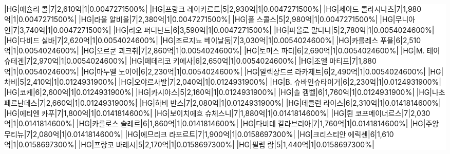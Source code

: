 |HG|애슐리 콜|7|2,610억|1|0.0047271500%|
|HG|프랑크 레이카르트|5|2,930억|1|0.0047271500%|
|HG|세아드 콜라시나츠|7|1,980억|1|0.0047271500%|
|HG|라울 알비올|7|2,380억|1|0.0047271500%|
|HG|폴 스콜스|5|2,980억|1|0.0047271500%|
|HG|무니아인|7|3,740억|1|0.0047271500%|
|HG|리오 퍼디난드|6|3,590억|1|0.0047271500%|
|HG|파올로 말디니|5|2,780억|1|0.0054024600%|
|HG|다비드 실바|7|2,620억|1|0.0054024600%|
|HG|조르지뇨 베이날둠|7|3,030억|1|0.0054024600%|
|HG|카를레스 푸욜|6|2,510억|1|0.0054024600%|
|HG|오르쿤 쾨크취|7|2,860억|1|0.0054024600%|
|HG|토머스 파티|6|2,690억|1|0.0054024600%|
|HG|M. 테어슈테겐|7|2,970억|1|0.0054024600%|
|HG|페데리코 키에사|6|2,650억|1|0.0054024600%|
|HG|조엘 마티프|7|1,880억|1|0.0054024600%|
|HG|마누엘 노이어|6|2,230억|1|0.0054024600%|
|HG|알렉상드르 라카제트|6|2,490억|1|0.0054024600%|
|HG|차비|5|2,410억|1|0.0124931900%|
|HG|오야르사발|7|2,040억|1|0.0124931900%|
|HG|B. 슈바인슈타이거|6|2,230억|1|0.0124931900%|
|HG|코케|6|2,600억|1|0.0124931900%|
|HG|카시야스|5|2,160억|1|0.0124931900%|
|HG|솔 캠벨|6|1,760억|1|0.0124931900%|
|HG|나초 페르난데스|7|2,660억|1|0.0124931900%|
|HG|하비 반스|7|2,080억|1|0.0124931900%|
|HG|데클런 라이스|6|2,310억|1|0.0141814600%|
|HG|에티엔 카푸|7|1,800억|1|0.0141814600%|
|HG|보이치에흐 슈체스니|7|1,880억|1|0.0141814600%|
|HG|퇸 코프메이너르스|7|2,030억|1|0.0141814600%|
|HG|카를로스 솔레르|6|1,860억|1|0.0141814600%|
|HG|다비데 칼라브리아|7|1,760억|1|0.0141814600%|
|HG|주앙 무티뉴|7|2,080억|1|0.0141814600%|
|HG|에므리크 라포르트|7|1,900억|1|0.0158697300%|
|HG|크리스티안 에릭센|6|1,610억|1|0.0158697300%|
|HG|프랑코 바레시|5|2,170억|1|0.0158697300%|
|HG|필립 람|5|1,440억|1|0.0158697300%|